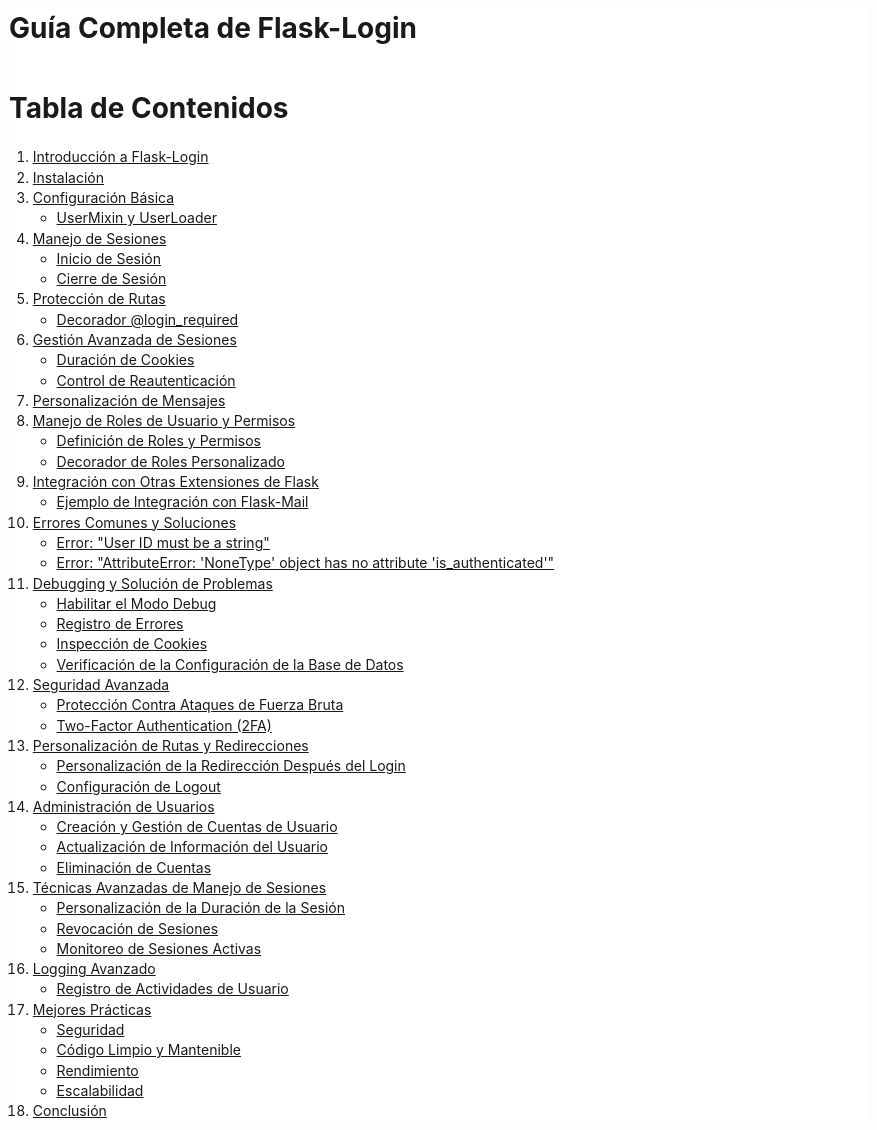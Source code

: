 # Guía Completa de Flask-Login

# Tabla de Contenidos

1. [Introducción a Flask-Login](#introducción-a-flask-login)
2. [Instalación](#instalación)
3. [Configuración Básica](#configuración-básica)
   - [UserMixin y UserLoader](#usermixin-y-userloader)
4. [Manejo de Sesiones](#manejo-de-sesiones)
   - [Inicio de Sesión](#inicio-de-sesión)
   - [Cierre de Sesión](#cierre-de-sesión)
5. [Protección de Rutas](#protección-de-rutas)
   - [Decorador @login_required](#decorador-login_required)
6. [Gestión Avanzada de Sesiones](#gestión-avanzada-de-sesiones)
   - [Duración de Cookies](#duración-de-cookies)
   - [Control de Reautenticación](#control-de-reautenticación)
7. [Personalización de Mensajes](#personalización-de-mensajes)
8. [Manejo de Roles de Usuario y Permisos](#manejo-de-roles-de-usuario-y-permisos)
   - [Definición de Roles y Permisos](#definición-de-roles-y-permisos)
   - [Decorador de Roles Personalizado](#decorador-de-roles-personalizado)
9. [Integración con Otras Extensiones de Flask](#integración-con-otras-extensiones-de-flask)
   - [Ejemplo de Integración con Flask-Mail](#ejemplo-de-integración-con-flask-mail)
10. [Errores Comunes y Soluciones](#errores-comunes-y-soluciones)
    - [Error: "User ID must be a string"](#error-user-id-must-be-a-string)
    - [Error: "AttributeError: 'NoneType' object has no attribute 'is_authenticated'"](#error-attributeerror-nonetype-object-has-no-attribute-is_authenticated)
11. [Debugging y Solución de Problemas](#debugging-y-solución-de-problemas)
    - [Habilitar el Modo Debug](#habilitar-el-modo-debug)
    - [Registro de Errores](#registro-de-errores)
    - [Inspección de Cookies](#inspección-de-cookies)
    - [Verificación de la Configuración de la Base de Datos](#verificación-de-la-configuración-de-la-base-de-datos)
12. [Seguridad Avanzada](#seguridad-avanzada)
    - [Protección Contra Ataques de Fuerza Bruta](#protección-contra-ataques-de-fuerza-bruta)
    - [Two-Factor Authentication (2FA)](#two-factor-authentication-2fa)
13. [Personalización de Rutas y Redirecciones](#personalización-de-rutas-y-redirecciones)
    - [Personalización de la Redirección Después del Login](#personalización-de-la-redirección-después-del-login)
    - [Configuración de Logout](#configuración-de-logout)
14. [Administración de Usuarios](#administración-de-usuarios)
    - [Creación y Gestión de Cuentas de Usuario](#creación-y-gestión-de-cuentas-de-usuario)
    - [Actualización de Información del Usuario](#actualización-de-información-del-usuario)
    - [Eliminación de Cuentas](#eliminación-de-cuentas)
15. [Técnicas Avanzadas de Manejo de Sesiones](#técnicas-avanzadas-de-manejo-de-sesiones)
    - [Personalización de la Duración de la Sesión](#personalización-de-la-duración-de-la-sesión)
    - [Revocación de Sesiones](#revocación-de-sesiones)
    - [Monitoreo de Sesiones Activas](#monitoreo-de-sesiones-activas)
16. [Logging Avanzado](#logging-avanzado)
    - [Registro de Actividades de Usuario](#registro-de-actividades-de-usuario)
17. [Mejores Prácticas](#mejores-prácticas)
    - [Seguridad](#seguridad)
    - [Código Limpio y Mantenible](#código-limpio-y-mantenible)
    - [Rendimiento](#rendimiento)
    - [Escalabilidad](#escalabilidad)
18. [Conclusión](#conclusión)

